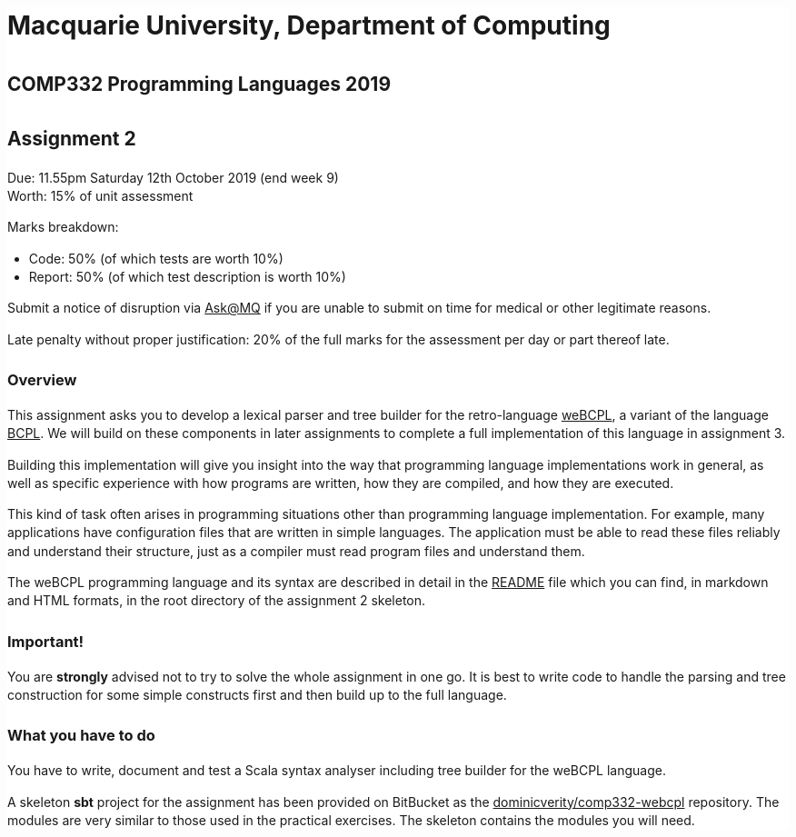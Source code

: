# Macquarie University, Department of Computing #

## COMP332 Programming Languages 2019 ##

## Assignment 2 ##

Due: 11.55pm Saturday 12th October 2019 (end week 9)  
Worth: 15% of unit assessment

Marks breakdown:

* Code: 50% (of which tests are worth 10%)
* Report: 50% (of which test description is worth 10%)

Submit a notice of disruption via [Ask@MQ](https://ask.mq.edu.au) if you are unable to submit on time for medical or other legitimate reasons.

Late penalty without proper justification: 20% of the full marks for the assessment per day or part thereof late.

### Overview ###

This assignment asks you to develop a lexical parser and tree builder for the retro-language [weBCPL](README.md), a variant of the language [BCPL](https://en.wikipedia.org/wiki/BCPL). We will build on these components in later assignments to complete a full implementation of this language in assignment 3.

Building this implementation will give you insight into the way that programming language implementations work in general, as well as specific experience with how programs are written, how they are compiled, and how they are executed.

This kind of task often arises in programming situations other than programming language implementation. For example, many applications have configuration files that are written in simple languages. The application must be able to read these files reliably and understand their structure, just as a compiler must read program files and understand them.

The weBCPL programming language and its syntax are described in detail in the [README](README.md) file which you can find, in markdown and HTML formats, in the root directory of the assignment 2 skeleton.

### Important! ###

You are **strongly** advised not to try to solve the whole assignment in one go. It is best to write code to handle the parsing and tree construction for some simple constructs first and then build up to the full language.

### What you have to do ###

You have to write, document and test a Scala syntax analyser including tree builder for the weBCPL language.

A skeleton **sbt** project for the assignment has been provided on BitBucket as the [dominicverity/comp332-webcpl](https://bitbucket.org/dominicverity/comp332-webcpl) repository. The modules are very similar to those used in the practical exercises. The skeleton contains the modules you will need.
